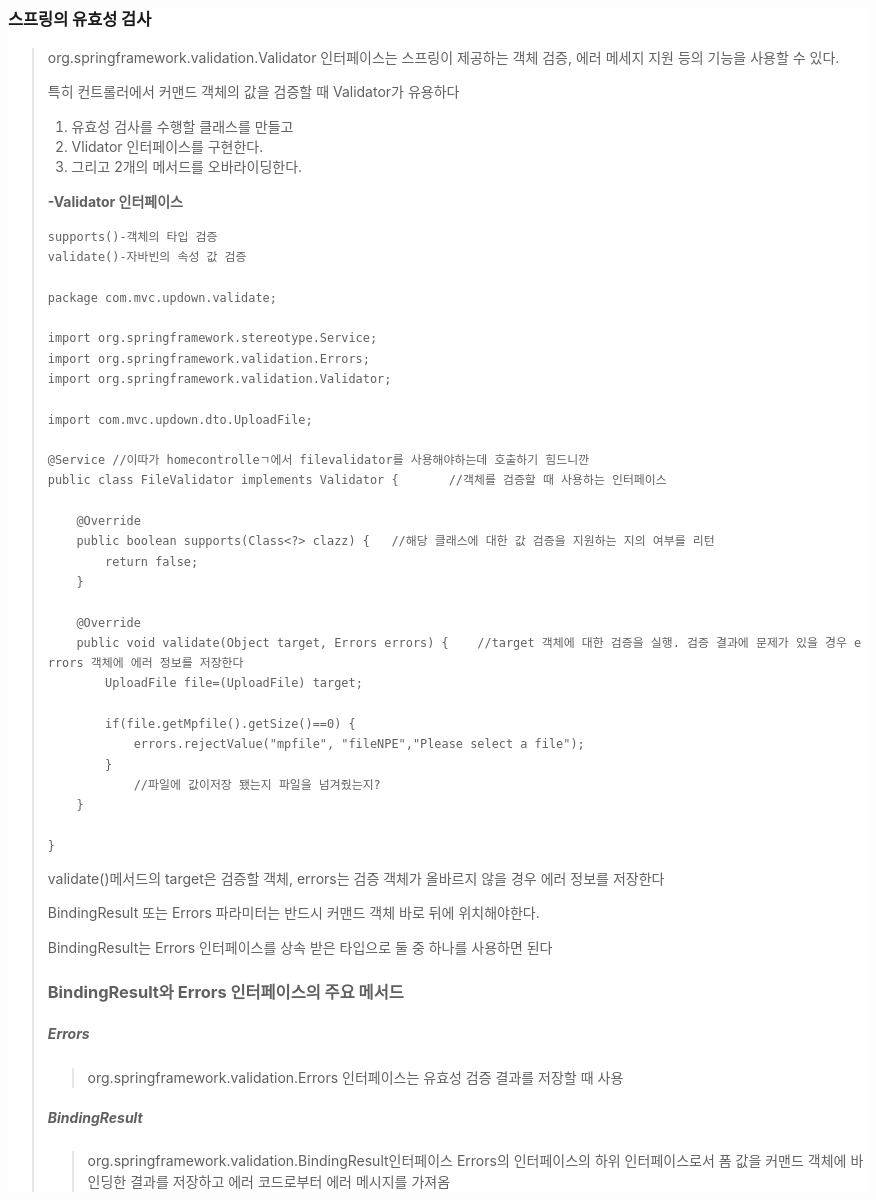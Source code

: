 ### 스프링의 유효성 검사

>   org.springframework.validation.Validator 인터페이스는 스프링이 제공하는 객체 검증, 에러 메세지 지원 등의 기능을 사용할 수 있다.
>
>   특히 컨트롤러에서 커맨드 객체의 값을 검증할 때 Validator가 유용하다 
>
>   1.  유효성 검사를 수행할 클래스를 만들고
>   2.   Vlidator 인터페이스를 구현한다. 
>   3.  그리고 2개의 메서드를 오바라이딩한다.
>
>   **-Validator 인터페이스**
>
>   ```
>   supports()-객체의 타입 검증
>   validate()-자바빈의 속성 값 검증
>   
>   package com.mvc.updown.validate;
>   
>   import org.springframework.stereotype.Service;
>   import org.springframework.validation.Errors;
>   import org.springframework.validation.Validator;
>   
>   import com.mvc.updown.dto.UploadFile;
>   
>   @Service //이따가 homecontrolleㄱ에서 filevalidator를 사용해야하는데 호출하기 힘드니깐
>   public class FileValidator implements Validator {		//객체를 검증할 때 사용하는 인터페이스 
>   
>   	@Override
>   	public boolean supports(Class<?> clazz) {	//해당 클래스에 대한 값 검증을 지원하는 지의 여부를 리턴
>   		return false;
>   	}
>   
>   	@Override
>   	public void validate(Object target, Errors errors) {	//target 객체에 대한 검증을 실행. 검증 결과에 문제가 있을 경우 errors 객체에 에러 정보를 저장한다 
>   		UploadFile file=(UploadFile) target;
>   		
>   		if(file.getMpfile().getSize()==0) {
>   			errors.rejectValue("mpfile", "fileNPE","Please select a file");
>   		}
>   			//파일에 값이저장 됐는지 파일을 넘겨줬는지? 
>   	}
>   
>   }
>   
>   ```
>
>   validate()메서드의 target은 검증할 객체, errors는 검증 객체가 올바르지 않을 경우 에러 정보를 저장한다
>
>   BindingResult 또는 Errors 파라미터는 반드시 커맨드 객체 바로 뒤에 위치해야한다.
>
>   BindingResult는 Errors 인터페이스를 상속 받은 타입으로 둘 중 하나를 사용하면 된다
>
>   ### BindingResult와 Errors 인터페이스의 주요 메서드
>
>   ##### Errors 
>
>   >    org.springframework.validation.Errors 인터페이스는 유효성 검증 결과를 저장할 때 사용
>
>   ##### BindingResult 
>
>   >    org.springframework.validation.BindingResult인터페이스 Errors의 인터페이스의 하위 인터페이스로서 폼 값을 커맨드 객체에 바인딩한 결과를 저장하고 에러 코드로부터 에러 메시지를 가져옴